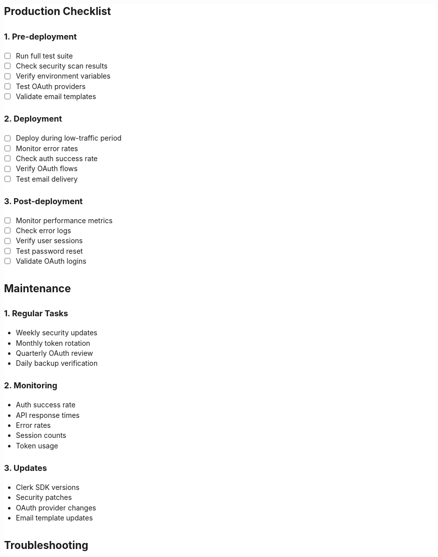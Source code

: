 ## Production Checklist

### 1. Pre-deployment

- [ ] Run full test suite
- [ ] Check security scan results
- [ ] Verify environment variables
- [ ] Test OAuth providers
- [ ] Validate email templates

### 2. Deployment

- [ ] Deploy during low-traffic period
- [ ] Monitor error rates
- [ ] Check auth success rate
- [ ] Verify OAuth flows
- [ ] Test email delivery

### 3. Post-deployment

- [ ] Monitor performance metrics
- [ ] Check error logs
- [ ] Verify user sessions
- [ ] Test password reset
- [ ] Validate OAuth logins

## Maintenance

### 1. Regular Tasks

- Weekly security updates
- Monthly token rotation
- Quarterly OAuth review
- Daily backup verification

### 2. Monitoring

- Auth success rate
- API response times
- Error rates
- Session counts
- Token usage

### 3. Updates

- Clerk SDK versions
- Security patches
- OAuth provider changes
- Email template updates

## Troubleshooting
